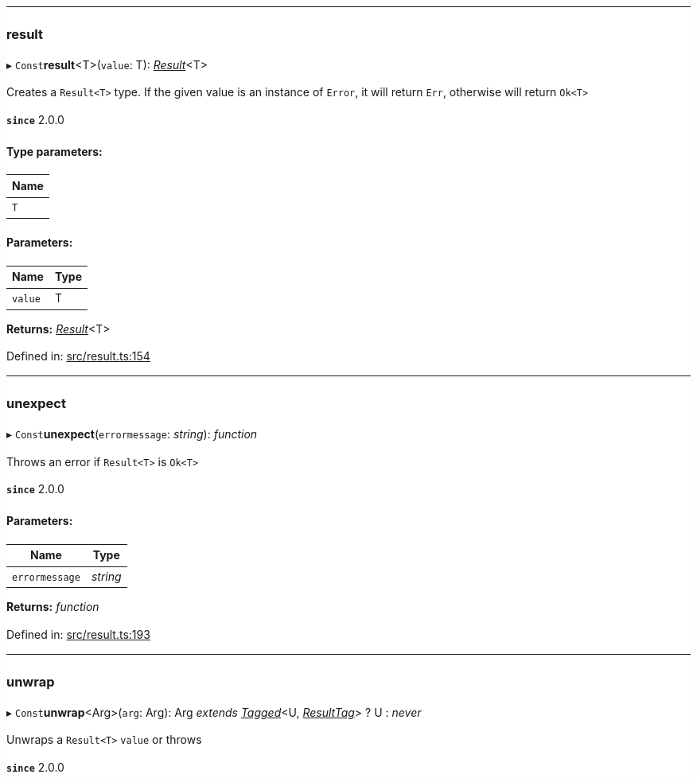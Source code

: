 ___

### result

▸ `Const`**result**<T\>(`value`: T): [*Result*](result.md#result)<T\>

Creates a `Result<T>` type. If the given value is an instance of `Error`, it will
return `Err`, otherwise will return `Ok<T>`

**`since`** 2.0.0

#### Type parameters:

Name |
------ |
`T` |

#### Parameters:

Name | Type |
------ | ------ |
`value` | T |

**Returns:** [*Result*](result.md#result)<T\>

Defined in: [src/result.ts:154](https://github.com/OctoD/tiinvo/blob/6c664d2/src/result.ts#L154)

___

### unexpect

▸ `Const`**unexpect**(`errormessage`: *string*): *function*

Throws an error if `Result<T>` is `Ok<T>`

**`since`** 2.0.0

#### Parameters:

Name | Type |
------ | ------ |
`errormessage` | *string* |

**Returns:** *function*

Defined in: [src/result.ts:193](https://github.com/OctoD/tiinvo/blob/6c664d2/src/result.ts#L193)

___

### unwrap

▸ `Const`**unwrap**<Arg\>(`arg`: Arg): Arg *extends* [*Tagged*](../README.md#tagged)<U, [*ResultTag*](result.md#resulttag)\> ? U : *never*

Unwraps a `Result<T>` `value` or throws

**`since`** 2.0.0
